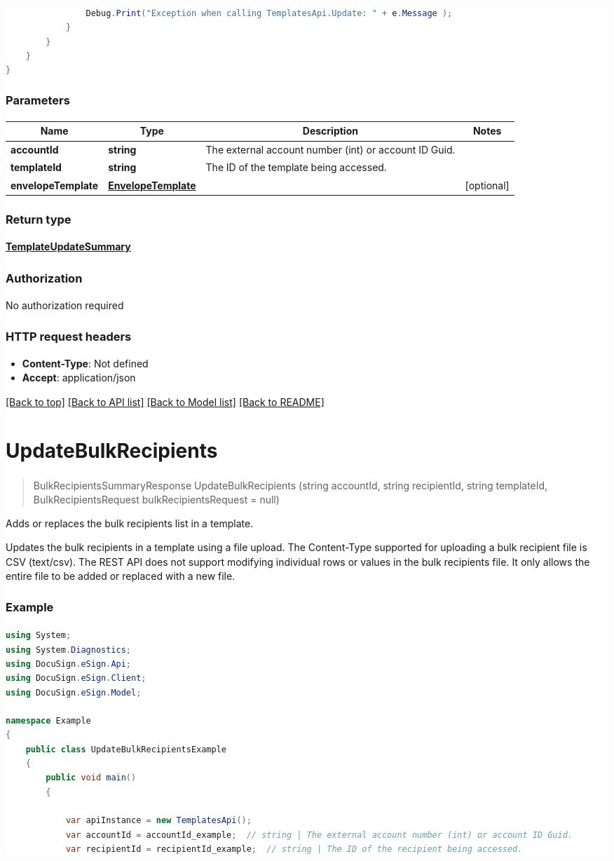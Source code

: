 ```csharp
                Debug.Print("Exception when calling TemplatesApi.Update: " + e.Message );
            }
        }
    }
}
```

### Parameters

Name | Type | Description  | Notes
------------- | ------------- | ------------- | -------------
 **accountId** | **string**| The external account number (int) or account ID Guid. | 
 **templateId** | **string**| The ID of the template being accessed. | 
 **envelopeTemplate** | [**EnvelopeTemplate**](EnvelopeTemplate.md)|  | [optional] 

### Return type

[**TemplateUpdateSummary**](TemplateUpdateSummary.md)

### Authorization

No authorization required

### HTTP request headers

 - **Content-Type**: Not defined
 - **Accept**: application/json

[[Back to top]](#) [[Back to API list]](../README.md#documentation-for-api-endpoints) [[Back to Model list]](../README.md#documentation-for-models) [[Back to README]](../README.md)

<a name="updatebulkrecipients"></a>
# **UpdateBulkRecipients**
> BulkRecipientsSummaryResponse UpdateBulkRecipients (string accountId, string recipientId, string templateId, BulkRecipientsRequest bulkRecipientsRequest = null)

Adds or replaces the bulk recipients list in a template.

Updates the bulk recipients in a template using a file upload. The Content-Type supported for uploading a bulk recipient file is CSV (text/csv).  The REST API does not support modifying individual rows or values in the bulk recipients file. It only allows the entire file to be added or replaced with a new file.

### Example
```csharp
using System;
using System.Diagnostics;
using DocuSign.eSign.Api;
using DocuSign.eSign.Client;
using DocuSign.eSign.Model;

namespace Example
{
    public class UpdateBulkRecipientsExample
    {
        public void main()
        {
            
            var apiInstance = new TemplatesApi();
            var accountId = accountId_example;  // string | The external account number (int) or account ID Guid.
            var recipientId = recipientId_example;  // string | The ID of the recipient being accessed.
```